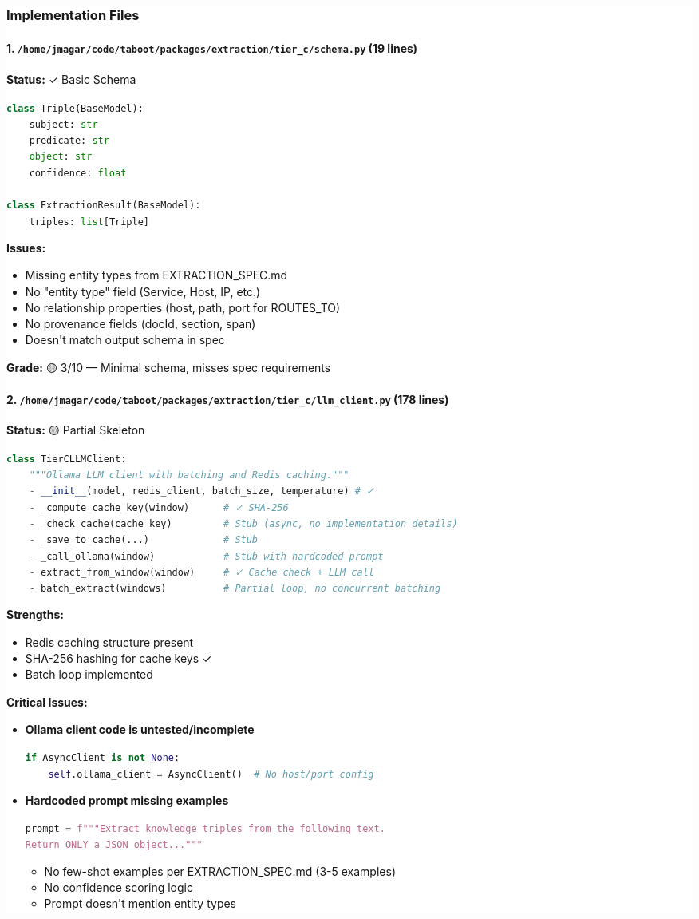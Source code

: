 ### Implementation Files

#### 1. `/home/jmagar/code/taboot/packages/extraction/tier_c/schema.py` (19 lines)

**Status:** ✓ Basic Schema

```python
class Triple(BaseModel):
    subject: str
    predicate: str
    object: str
    confidence: float

class ExtractionResult(BaseModel):
    triples: list[Triple]
```

**Issues:**
- Missing entity types from EXTRACTION_SPEC.md
- No "entity type" field (Service, Host, IP, etc.)
- No relationship properties (host, path, port for ROUTES_TO)
- No provenance fields (docId, section, span)
- Doesn't match output schema in spec

**Grade:** 🟡 3/10 — Minimal schema, misses spec requirements

#### 2. `/home/jmagar/code/taboot/packages/extraction/tier_c/llm_client.py` (178 lines)

**Status:** 🟡 Partial Skeleton

```python
class TierCLLMClient:
    """Ollama LLM client with batching and Redis caching."""
    - __init__(model, redis_client, batch_size, temperature) # ✓
    - _compute_cache_key(window)      # ✓ SHA-256
    - _check_cache(cache_key)         # Stub (async, no implementation details)
    - _save_to_cache(...)             # Stub
    - _call_ollama(window)            # Stub with hardcoded prompt
    - extract_from_window(window)     # ✓ Cache check + LLM call
    - batch_extract(windows)          # Partial loop, no concurrent batching
```

**Strengths:**
- Redis caching structure present
- SHA-256 hashing for cache keys ✓
- Batch loop implemented

**Critical Issues:**
- **Ollama client code is untested/incomplete**
  ```python
  if AsyncClient is not None:
      self.ollama_client = AsyncClient()  # No host/port config
  ```
- **Hardcoded prompt missing examples**
  ```python
  prompt = f"""Extract knowledge triples from the following text.
  Return ONLY a JSON object..."""
  ```
  - No few-shot examples per EXTRACTION_SPEC.md (3-5 examples)
  - No confidence scoring logic
  - Prompt doesn't mention entity types
